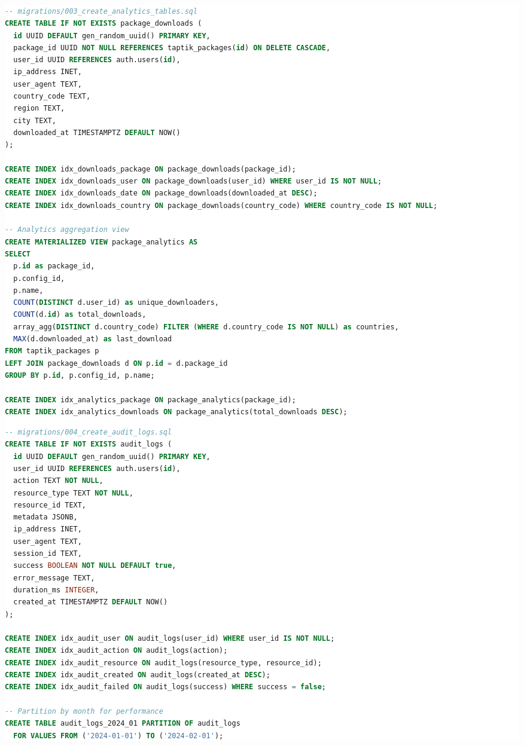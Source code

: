 ```sql
-- migrations/003_create_analytics_tables.sql
CREATE TABLE IF NOT EXISTS package_downloads (
  id UUID DEFAULT gen_random_uuid() PRIMARY KEY,
  package_id UUID NOT NULL REFERENCES taptik_packages(id) ON DELETE CASCADE,
  user_id UUID REFERENCES auth.users(id),
  ip_address INET,
  user_agent TEXT,
  country_code TEXT,
  region TEXT,
  city TEXT,
  downloaded_at TIMESTAMPTZ DEFAULT NOW()
);

CREATE INDEX idx_downloads_package ON package_downloads(package_id);
CREATE INDEX idx_downloads_user ON package_downloads(user_id) WHERE user_id IS NOT NULL;
CREATE INDEX idx_downloads_date ON package_downloads(downloaded_at DESC);
CREATE INDEX idx_downloads_country ON package_downloads(country_code) WHERE country_code IS NOT NULL;

-- Analytics aggregation view
CREATE MATERIALIZED VIEW package_analytics AS
SELECT 
  p.id as package_id,
  p.config_id,
  p.name,
  COUNT(DISTINCT d.user_id) as unique_downloaders,
  COUNT(d.id) as total_downloads,
  array_agg(DISTINCT d.country_code) FILTER (WHERE d.country_code IS NOT NULL) as countries,
  MAX(d.downloaded_at) as last_download
FROM taptik_packages p
LEFT JOIN package_downloads d ON p.id = d.package_id
GROUP BY p.id, p.config_id, p.name;

CREATE INDEX idx_analytics_package ON package_analytics(package_id);
CREATE INDEX idx_analytics_downloads ON package_analytics(total_downloads DESC);
```

```sql
-- migrations/004_create_audit_logs.sql
CREATE TABLE IF NOT EXISTS audit_logs (
  id UUID DEFAULT gen_random_uuid() PRIMARY KEY,
  user_id UUID REFERENCES auth.users(id),
  action TEXT NOT NULL,
  resource_type TEXT NOT NULL,
  resource_id TEXT,
  metadata JSONB,
  ip_address INET,
  user_agent TEXT,
  session_id TEXT,
  success BOOLEAN NOT NULL DEFAULT true,
  error_message TEXT,
  duration_ms INTEGER,
  created_at TIMESTAMPTZ DEFAULT NOW()
);

CREATE INDEX idx_audit_user ON audit_logs(user_id) WHERE user_id IS NOT NULL;
CREATE INDEX idx_audit_action ON audit_logs(action);
CREATE INDEX idx_audit_resource ON audit_logs(resource_type, resource_id);
CREATE INDEX idx_audit_created ON audit_logs(created_at DESC);
CREATE INDEX idx_audit_failed ON audit_logs(success) WHERE success = false;

-- Partition by month for performance
CREATE TABLE audit_logs_2024_01 PARTITION OF audit_logs
  FOR VALUES FROM ('2024-01-01') TO ('2024-02-01');
```